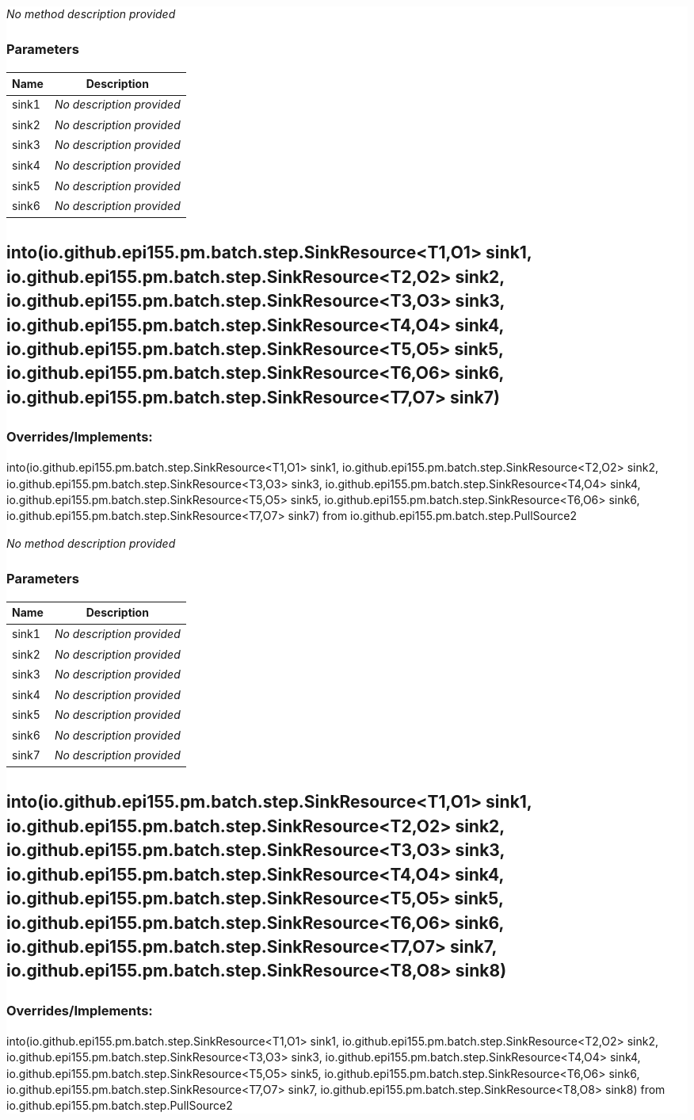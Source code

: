*No method description provided*

### Parameters

| Name  | Description               |
| ----- | ------------------------- |
| sink1 | *No description provided* |
| sink2 | *No description provided* |
| sink3 | *No description provided* |
| sink4 | *No description provided* |
| sink5 | *No description provided* |
| sink6 | *No description provided* |

into(io.github.epi155.pm.batch.step.SinkResource<T1,O1> sink1, io.github.epi155.pm.batch.step.SinkResource<T2,O2> sink2, io.github.epi155.pm.batch.step.SinkResource<T3,O3> sink3, io.github.epi155.pm.batch.step.SinkResource<T4,O4> sink4, io.github.epi155.pm.batch.step.SinkResource<T5,O5> sink5, io.github.epi155.pm.batch.step.SinkResource<T6,O6> sink6, io.github.epi155.pm.batch.step.SinkResource<T7,O7> sink7)
--------------------------------------------------------------------------------------------------------------------------------------------------------------------------------------------------------------------------------------------------------------------------------------------------------------------------------------------------------------------------------------------------------------------------
### Overrides/Implements:
into(io.github.epi155.pm.batch.step.SinkResource<T1,O1> sink1, io.github.epi155.pm.batch.step.SinkResource<T2,O2> sink2, io.github.epi155.pm.batch.step.SinkResource<T3,O3> sink3, io.github.epi155.pm.batch.step.SinkResource<T4,O4> sink4, io.github.epi155.pm.batch.step.SinkResource<T5,O5> sink5, io.github.epi155.pm.batch.step.SinkResource<T6,O6> sink6, io.github.epi155.pm.batch.step.SinkResource<T7,O7> sink7) from io.github.epi155.pm.batch.step.PullSource2

*No method description provided*

### Parameters

| Name  | Description               |
| ----- | ------------------------- |
| sink1 | *No description provided* |
| sink2 | *No description provided* |
| sink3 | *No description provided* |
| sink4 | *No description provided* |
| sink5 | *No description provided* |
| sink6 | *No description provided* |
| sink7 | *No description provided* |

into(io.github.epi155.pm.batch.step.SinkResource<T1,O1> sink1, io.github.epi155.pm.batch.step.SinkResource<T2,O2> sink2, io.github.epi155.pm.batch.step.SinkResource<T3,O3> sink3, io.github.epi155.pm.batch.step.SinkResource<T4,O4> sink4, io.github.epi155.pm.batch.step.SinkResource<T5,O5> sink5, io.github.epi155.pm.batch.step.SinkResource<T6,O6> sink6, io.github.epi155.pm.batch.step.SinkResource<T7,O7> sink7, io.github.epi155.pm.batch.step.SinkResource<T8,O8> sink8)
------------------------------------------------------------------------------------------------------------------------------------------------------------------------------------------------------------------------------------------------------------------------------------------------------------------------------------------------------------------------------------------------------------------------------------------------------------------------------------
### Overrides/Implements:
into(io.github.epi155.pm.batch.step.SinkResource<T1,O1> sink1, io.github.epi155.pm.batch.step.SinkResource<T2,O2> sink2, io.github.epi155.pm.batch.step.SinkResource<T3,O3> sink3, io.github.epi155.pm.batch.step.SinkResource<T4,O4> sink4, io.github.epi155.pm.batch.step.SinkResource<T5,O5> sink5, io.github.epi155.pm.batch.step.SinkResource<T6,O6> sink6, io.github.epi155.pm.batch.step.SinkResource<T7,O7> sink7, io.github.epi155.pm.batch.step.SinkResource<T8,O8> sink8) from io.github.epi155.pm.batch.step.PullSource2
